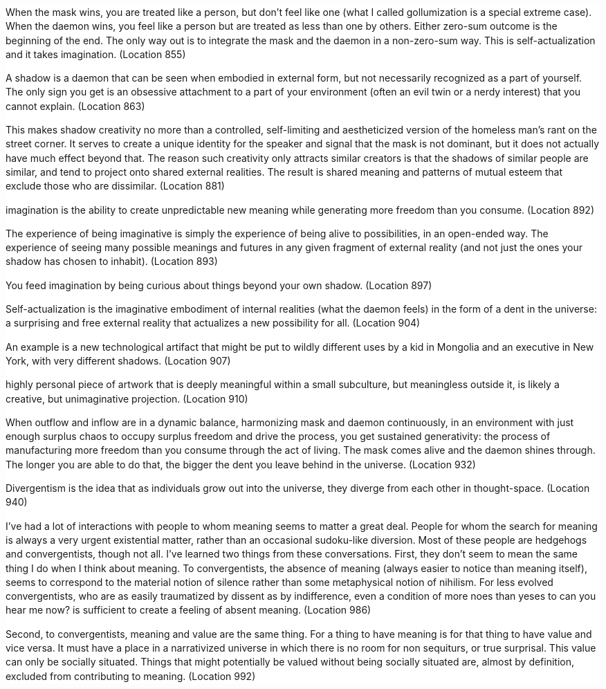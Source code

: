 When the mask wins, you are treated like a person, but don’t feel like one (what I called gollumization is a special extreme case). When the daemon wins, you feel like a person but are treated as less than one by others. Either zero-sum outcome is the beginning of the end. The only way out is to integrate the mask and the daemon in a non-zero-sum way. This is self-actualization and it takes imagination. (Location 855)

A shadow is a daemon that can be seen when embodied in external form, but not necessarily recognized as a part of yourself. The only sign you get is an obsessive attachment to a part of your environment (often an evil twin or a nerdy interest) that you cannot explain. (Location 863)

This makes shadow creativity no more than a controlled, self-limiting and aestheticized version of the homeless man’s rant on the street corner. It serves to create a unique identity for the speaker and signal that the mask is not dominant, but it does not actually have much effect beyond that. The reason such creativity only attracts similar creators is that the shadows of similar people are similar, and tend to project onto shared external realities. The result is shared meaning and patterns of mutual esteem that exclude those who are dissimilar. (Location 881)

imagination is the ability to create unpredictable new meaning while generating more freedom than you consume. (Location 892)

The experience of being imaginative is simply the experience of being alive to possibilities, in an open-ended way. The experience of seeing many possible meanings and futures in any given fragment of external reality (and not just the ones your shadow has chosen to inhabit). (Location 893)

You feed imagination by being curious about things beyond your own shadow. (Location 897)

Self-actualization is the imaginative embodiment of internal realities (what the daemon feels) in the form of a dent in the universe: a surprising and free external reality that actualizes a new possibility for all. (Location 904)

An example is a new technological artifact that might be put to wildly different uses by a kid in Mongolia and an executive in New York, with very different shadows. (Location 907)

highly personal piece of artwork that is deeply meaningful within a small subculture, but meaningless outside it, is likely a creative, but unimaginative projection. (Location 910)

When outflow and inflow are in a dynamic balance, harmonizing mask and daemon continuously, in an environment with just enough surplus chaos to occupy surplus freedom and drive the process, you get sustained generativity: the process of manufacturing more freedom than you consume through the act of living. The mask comes alive and the daemon shines through. The longer you are able to do that, the bigger the dent you leave behind in the universe. (Location 932)

Divergentism is the idea that as individuals grow out into the universe, they diverge from each other in thought-space. (Location 940)

I’ve had a lot of interactions with people to whom meaning seems to matter a great deal. People for whom the search for meaning is always a very urgent existential matter, rather than an occasional sudoku-like diversion. Most of these people are hedgehogs and convergentists, though not all. I’ve learned two things from these conversations. First, they don’t seem to mean the same thing I do when I think about meaning. To convergentists, the absence of meaning (always easier to notice than meaning itself), seems to correspond to the material notion of silence rather than some metaphysical notion of nihilism. For less evolved convergentists, who are as easily traumatized by dissent as by indifference, even a condition of more noes than yeses to can you hear me now? is sufficient to create a feeling of absent meaning. (Location 986)

Second, to convergentists, meaning and value are the same thing. For a thing to have meaning is for that thing to have value and vice versa. It must have a place in a narrativized universe in which there is no room for non sequiturs, or true surprisal. This value can only be socially situated. Things that might potentially be valued without being socially situated are, almost by definition, excluded from contributing to meaning. (Location 992)
